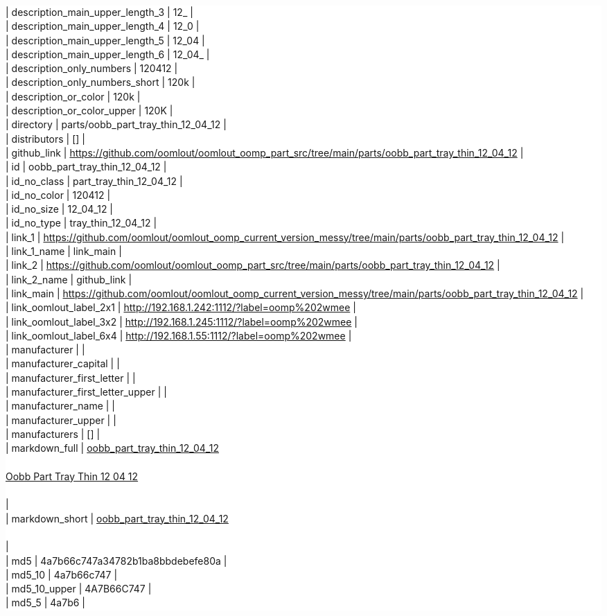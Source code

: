 | description_main_upper_length_3 | 12_ |  
| description_main_upper_length_4 | 12_0 |  
| description_main_upper_length_5 | 12_04 |  
| description_main_upper_length_6 | 12_04_ |  
| description_only_numbers | 120412 |  
| description_only_numbers_short | 120k |  
| description_or_color | 120k |  
| description_or_color_upper | 120K |  
| directory | parts/oobb_part_tray_thin_12_04_12 |  
| distributors | [] |  
| github_link | https://github.com/oomlout/oomlout_oomp_part_src/tree/main/parts/oobb_part_tray_thin_12_04_12 |  
| id | oobb_part_tray_thin_12_04_12 |  
| id_no_class | part_tray_thin_12_04_12 |  
| id_no_color | 120412 |  
| id_no_size | 12_04_12 |  
| id_no_type | tray_thin_12_04_12 |  
| link_1 | https://github.com/oomlout/oomlout_oomp_current_version_messy/tree/main/parts/oobb_part_tray_thin_12_04_12 |  
| link_1_name | link_main |  
| link_2 | https://github.com/oomlout/oomlout_oomp_part_src/tree/main/parts/oobb_part_tray_thin_12_04_12 |  
| link_2_name | github_link |  
| link_main | https://github.com/oomlout/oomlout_oomp_current_version_messy/tree/main/parts/oobb_part_tray_thin_12_04_12 |  
| link_oomlout_label_2x1 | http://192.168.1.242:1112/?label=oomp%202wmee |  
| link_oomlout_label_3x2 | http://192.168.1.245:1112/?label=oomp%202wmee |  
| link_oomlout_label_6x4 | http://192.168.1.55:1112/?label=oomp%202wmee |  
| manufacturer |  |  
| manufacturer_capital |  |  
| manufacturer_first_letter |  |  
| manufacturer_first_letter_upper |  |  
| manufacturer_name |  |  
| manufacturer_upper |  |  
| manufacturers | [] |  
| markdown_full | [oobb_part_tray_thin_12_04_12](https://github.com/oomlout/oomlout_oomp_current_version_messy/tree/main/parts/oobb_part_tray_thin_12_04_12)<br>[](https://github.com/oomlout/oomlout_oomp_current_version_messy/tree/main/parts/oobb_part_tray_thin_12_04_12)<br>[Oobb Part Tray Thin 12 04 12](https://github.com/oomlout/oomlout_oomp_current_version_messy/tree/main/parts/oobb_part_tray_thin_12_04_12)<br><br> |  
| markdown_short | [oobb_part_tray_thin_12_04_12](https://github.com/oomlout/oomlout_oomp_current_version_messy/tree/main/parts/oobb_part_tray_thin_12_04_12)<br><br> |  
| md5 | 4a7b66c747a34782b1ba8bbdebefe80a |  
| md5_10 | 4a7b66c747 |  
| md5_10_upper | 4A7B66C747 |  
| md5_5 | 4a7b6 |  